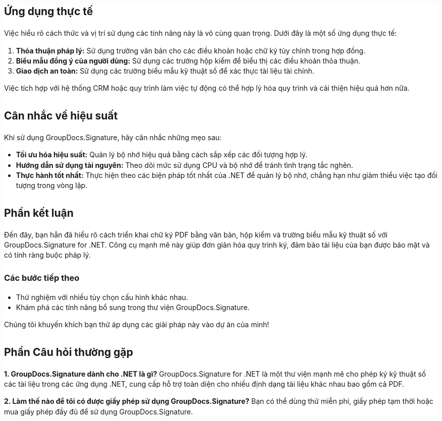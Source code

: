 ## Ứng dụng thực tế

Việc hiểu rõ cách thức và vị trí sử dụng các tính năng này là vô cùng quan trọng. Dưới đây là một số ứng dụng thực tế:

1. **Thỏa thuận pháp lý:** Sử dụng trường văn bản cho các điều khoản hoặc chữ ký tùy chỉnh trong hợp đồng.
2. **Biểu mẫu đồng ý của người dùng:** Sử dụng các trường hộp kiểm để biểu thị các điều khoản thỏa thuận.
3. **Giao dịch an toàn:** Sử dụng các trường biểu mẫu kỹ thuật số để xác thực tài liệu tài chính.

Việc tích hợp với hệ thống CRM hoặc quy trình làm việc tự động có thể hợp lý hóa quy trình và cải thiện hiệu quả hơn nữa.

## Cân nhắc về hiệu suất

Khi sử dụng GroupDocs.Signature, hãy cân nhắc những mẹo sau:
- **Tối ưu hóa hiệu suất:** Quản lý bộ nhớ hiệu quả bằng cách sắp xếp các đối tượng hợp lý.
- **Hướng dẫn sử dụng tài nguyên:** Theo dõi mức sử dụng CPU và bộ nhớ để tránh tình trạng tắc nghẽn.
- **Thực hành tốt nhất:** Thực hiện theo các biện pháp tốt nhất của .NET để quản lý bộ nhớ, chẳng hạn như giảm thiểu việc tạo đối tượng trong vòng lặp.

## Phần kết luận

Đến đây, bạn hẳn đã hiểu rõ cách triển khai chữ ký PDF bằng văn bản, hộp kiểm và trường biểu mẫu kỹ thuật số với GroupDocs.Signature for .NET. Công cụ mạnh mẽ này giúp đơn giản hóa quy trình ký, đảm bảo tài liệu của bạn được bảo mật và có tính ràng buộc pháp lý.

### Các bước tiếp theo
- Thử nghiệm với nhiều tùy chọn cấu hình khác nhau.
- Khám phá các tính năng bổ sung trong thư viện GroupDocs.Signature.

Chúng tôi khuyến khích bạn thử áp dụng các giải pháp này vào dự án của mình!

## Phần Câu hỏi thường gặp

**1. GroupDocs.Signature dành cho .NET là gì?**
GroupDocs.Signature for .NET là một thư viện mạnh mẽ cho phép ký kỹ thuật số các tài liệu trong các ứng dụng .NET, cung cấp hỗ trợ toàn diện cho nhiều định dạng tài liệu khác nhau bao gồm cả PDF.

**2. Làm thế nào để tôi có được giấy phép sử dụng GroupDocs.Signature?**
Bạn có thể dùng thử miễn phí, giấy phép tạm thời hoặc mua giấy phép đầy đủ để sử dụng GroupDocs.Signature.